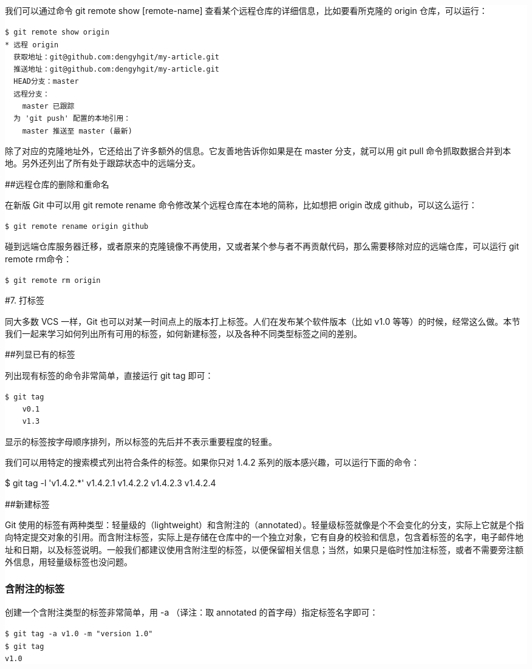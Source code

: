 我们可以通过命令 git remote show [remote-name] 查看某个远程仓库的详细信息，比如要看所克隆的 origin 仓库，可以运行：

	$ git remote show origin
	* 远程 origin
	  获取地址：git@github.com:dengyhgit/my-article.git
	  推送地址：git@github.com:dengyhgit/my-article.git
	  HEAD分支：master
	  远程分支：
	    master 已跟踪
	  为 'git push' 配置的本地引用：
	    master 推送至 master (最新)


除了对应的克隆地址外，它还给出了许多额外的信息。它友善地告诉你如果是在 master 分支，就可以用 git pull 命令抓取数据合并到本地。另外还列出了所有处于跟踪状态中的远端分支。

##远程仓库的删除和重命名

在新版 Git 中可以用 git remote rename 命令修改某个远程仓库在本地的简称，比如想把 origin 改成 github，可以这么运行：

	$ git remote rename origin github

碰到远端仓库服务器迁移，或者原来的克隆镜像不再使用，又或者某个参与者不再贡献代码，那么需要移除对应的远端仓库，可以运行 git remote rm命令：

	$ git remote rm origin

#7. 打标签

同大多数 VCS 一样，Git 也可以对某一时间点上的版本打上标签。人们在发布某个软件版本（比如 v1.0 等等）的时候，经常这么做。本节我们一起来学习如何列出所有可用的标签，如何新建标签，以及各种不同类型标签之间的差别。

##列显已有的标签

列出现有标签的命令非常简单，直接运行 git tag 即可：

	$ git tag
	    v0.1
	    v1.3

显示的标签按字母顺序排列，所以标签的先后并不表示重要程度的轻重。

我们可以用特定的搜索模式列出符合条件的标签。如果你只对 1.4.2 系列的版本感兴趣，可以运行下面的命令：

$ git tag -l 'v1.4.2.*'
    v1.4.2.1
    v1.4.2.2
    v1.4.2.3
    v1.4.2.4

##新建标签

Git 使用的标签有两种类型：轻量级的（lightweight）和含附注的（annotated）。轻量级标签就像是个不会变化的分支，实际上它就是个指向特定提交对象的引用。而含附注标签，实际上是存储在仓库中的一个独立对象，它有自身的校验和信息，包含着标签的名字，电子邮件地址和日期，以及标签说明。一般我们都建议使用含附注型的标签，以便保留相关信息；当然，如果只是临时性加注标签，或者不需要旁注额外信息，用轻量级标签也没问题。

### 含附注的标签

创建一个含附注类型的标签非常简单，用 -a （译注：取 annotated 的首字母）指定标签名字即可：

	$ git tag -a v1.0 -m "version 1.0"
	$ git tag
	v1.0
